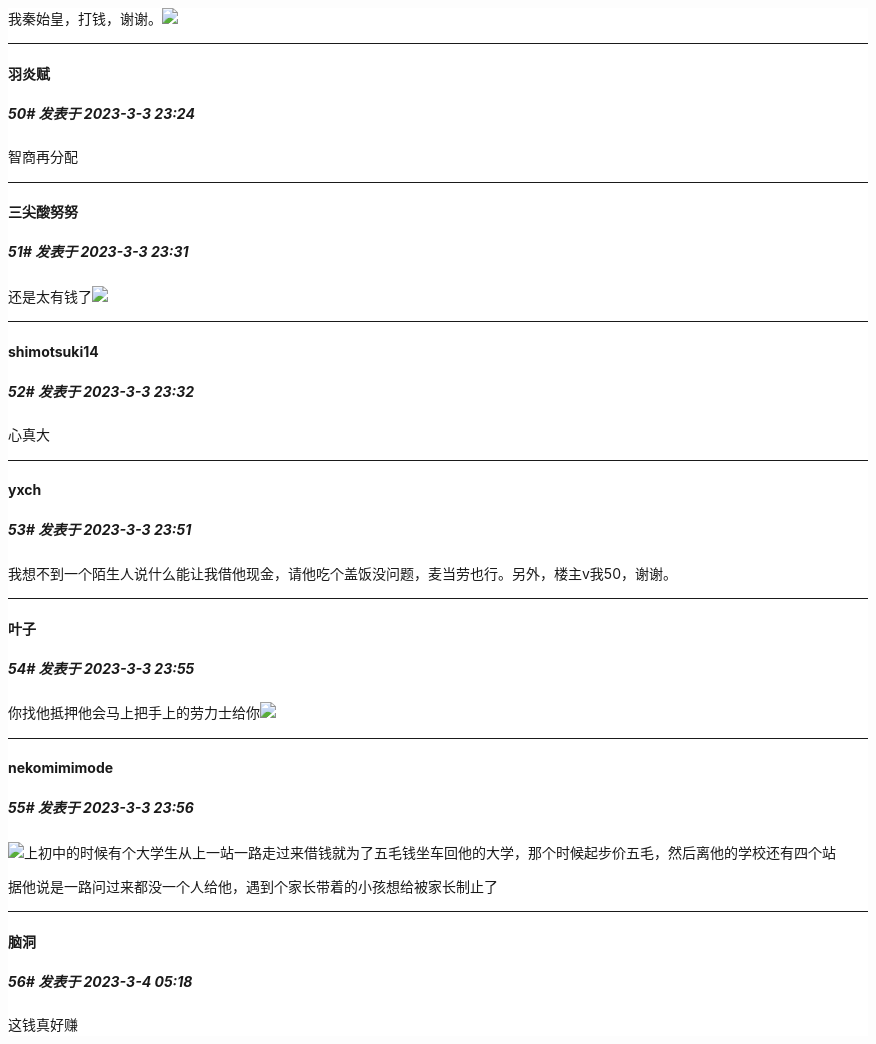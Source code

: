 我秦始皇，打钱，谢谢。<img src="https://static.saraba1st.com/image/smiley/face2017/037.png" referrerpolicy="no-referrer">

*****

####  羽炎赋  
##### 50#       发表于 2023-3-3 23:24

智商再分配

*****

####  三尖酸努努  
##### 51#       发表于 2023-3-3 23:31

还是太有钱了<img src="https://static.saraba1st.com/image/smiley/face2017/067.png" referrerpolicy="no-referrer">

*****

####  shimotsuki14  
##### 52#       发表于 2023-3-3 23:32

心真大

*****

####  yxch  
##### 53#       发表于 2023-3-3 23:51

我想不到一个陌生人说什么能让我借他现金，请他吃个盖饭没问题，麦当劳也行。另外，楼主v我50，谢谢。

*****

####  叶子  
##### 54#       发表于 2023-3-3 23:55

你找他抵押他会马上把手上的劳力士给你<img src="https://static.saraba1st.com/image/smiley/face2017/037.png" referrerpolicy="no-referrer">

*****

####  nekomimimode  
##### 55#       发表于 2023-3-3 23:56

<img src="https://static.saraba1st.com/image/smiley/face2017/067.png" referrerpolicy="no-referrer">上初中的时候有个大学生从上一站一路走过来借钱就为了五毛钱坐车回他的大学，那个时候起步价五毛，然后离他的学校还有四个站

据他说是一路问过来都没一个人给他，遇到个家长带着的小孩想给被家长制止了

*****

####  脑洞  
##### 56#       发表于 2023-3-4 05:18

这钱真好赚
